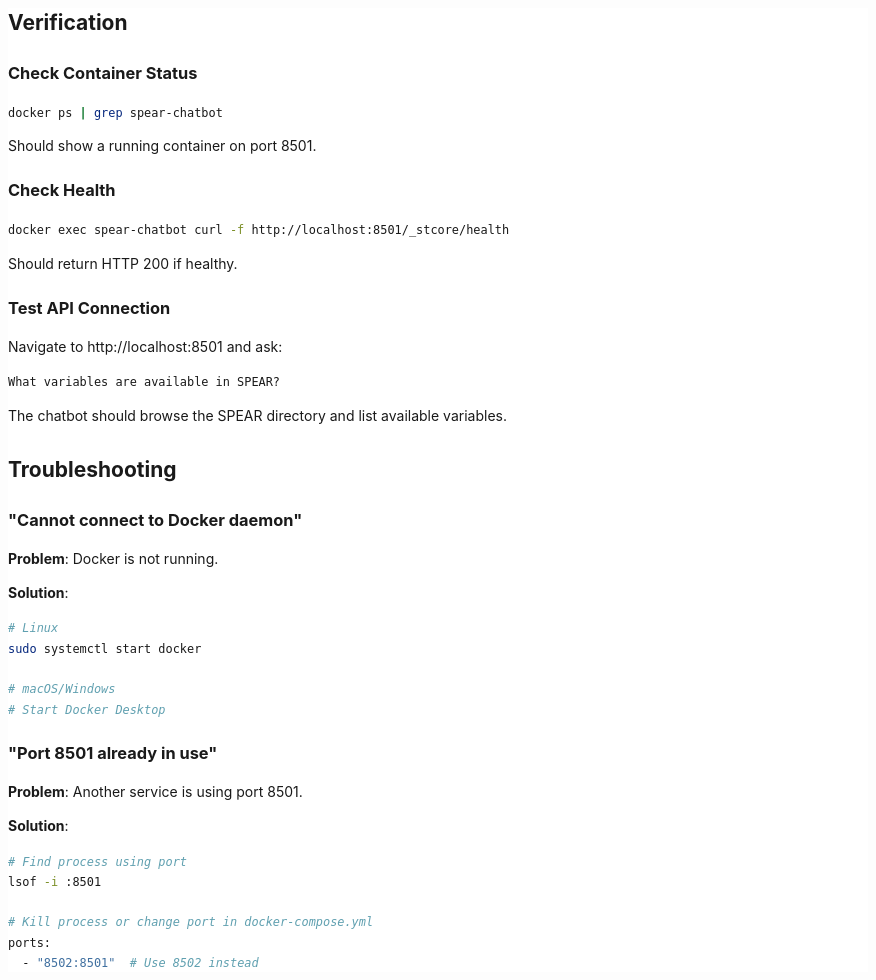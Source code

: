## Verification

### Check Container Status

```bash
docker ps | grep spear-chatbot
```

Should show a running container on port 8501.

### Check Health

```bash
docker exec spear-chatbot curl -f http://localhost:8501/_stcore/health
```

Should return HTTP 200 if healthy.

### Test API Connection

Navigate to http://localhost:8501 and ask:
```
What variables are available in SPEAR?
```

The chatbot should browse the SPEAR directory and list available variables.

## Troubleshooting

### "Cannot connect to Docker daemon"

**Problem**: Docker is not running.

**Solution**:
```bash
# Linux
sudo systemctl start docker

# macOS/Windows
# Start Docker Desktop
```

### "Port 8501 already in use"

**Problem**: Another service is using port 8501.

**Solution**:
```bash
# Find process using port
lsof -i :8501

# Kill process or change port in docker-compose.yml
ports:
  - "8502:8501"  # Use 8502 instead
```
